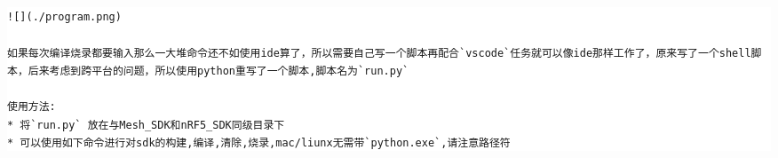     ![](./program.png)

    如果每次编译烧录都要输入那么一大堆命令还不如使用ide算了，所以需要自己写一个脚本再配合`vscode`任务就可以像ide那样工作了，原来写了一个shell脚本，后来考虑到跨平台的问题，所以使用python重写了一个脚本,脚本名为`run.py`

    使用方法:
    * 将`run.py` 放在与Mesh_SDK和nRF5_SDK同级目录下
    * 可以使用如下命令进行对sdk的构建,编译,清除,烧录,mac/liunx无需带`python.exe`,请注意路径符
